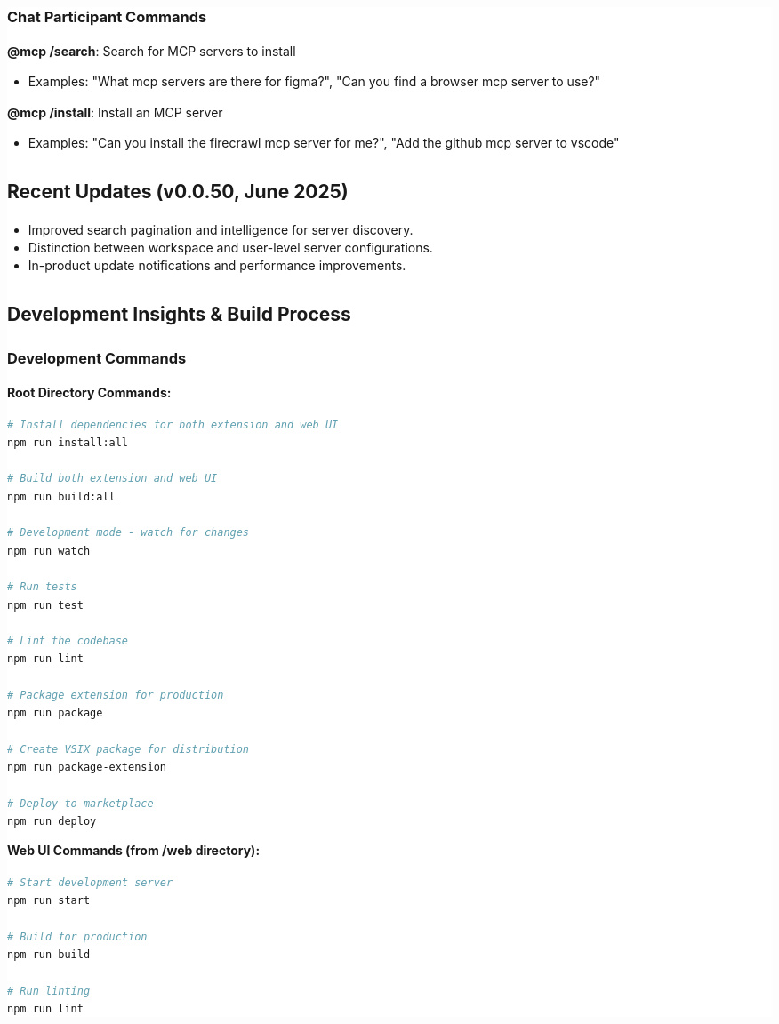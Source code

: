 ### Chat Participant Commands
**@mcp /search**: Search for MCP servers to install
- Examples: "What mcp servers are there for figma?", "Can you find a browser mcp server to use?"

**@mcp /install**: Install an MCP server
- Examples: "Can you install the firecrawl mcp server for me?", "Add the github mcp server to vscode"

## Recent Updates (v0.0.50, June 2025)
- Improved search pagination and intelligence for server discovery.
- Distinction between workspace and user-level server configurations.
- In-product update notifications and performance improvements.

## Development Insights & Build Process

### Development Commands
**Root Directory Commands:**
```bash
# Install dependencies for both extension and web UI
npm run install:all

# Build both extension and web UI
npm run build:all

# Development mode - watch for changes
npm run watch

# Run tests
npm run test

# Lint the codebase
npm run lint

# Package extension for production
npm run package

# Create VSIX package for distribution
npm run package-extension

# Deploy to marketplace
npm run deploy
```

**Web UI Commands (from /web directory):**
```bash
# Start development server
npm run start

# Build for production
npm run build

# Run linting
npm run lint
```
